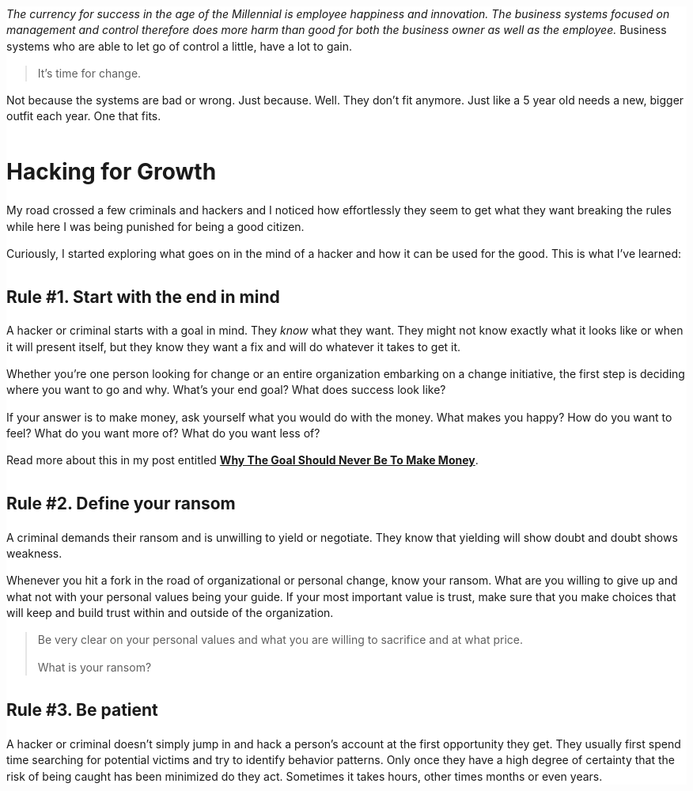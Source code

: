 *The currency for success in the age of the Millennial is employee happiness and innovation. The business systems focused on management and control therefore does more harm than good for both the business owner as well as the employee.* Business systems who are able to let go of control a little, have a lot to gain.

> It’s time for change.

Not because the systems are bad or wrong. Just because. Well. They don’t fit anymore. Just like a 5 year old needs a new, bigger outfit each year. One that fits.

# Hacking for Growth

My road crossed a few criminals and hackers and I noticed how effortlessly they seem to get what they want breaking the rules while here I was being punished for being a good citizen.

Curiously, I started exploring what goes on in the mind of a hacker and how it can be used for the good. This is what I’ve learned:

## Rule #1. Start with the end in mind

A hacker or criminal starts with a goal in mind. They *know* what they want. They might not know exactly what it looks like or when it will present itself, but they know they want a fix and will do whatever it takes to get it.

Whether you’re one person looking for change or an entire organization embarking on a change initiative, the first step is deciding where you want to go and why. What’s your end goal? What does success look like?

If your answer is to make money, ask yourself what you would do with the money. What makes you happy? How do you want to feel? What do you want more of? What do you want less of?

Read more about this in my post entitled **[Why The Goal Should Never Be To Make Money](https://medium.com/@funficient/why-the-goal-should-never-be-to-make-money-79a6fe9e513f)**.

## Rule #2. Define your ransom

A criminal demands their ransom and is unwilling to yield or negotiate. They know that yielding will show doubt and doubt shows weakness.

Whenever you hit a fork in the road of organizational or personal change, know your ransom. What are you willing to give up and what not with your personal values being your guide. If your most important value is trust, make sure that you make choices that will keep and build trust within and outside of the organization.

> Be very clear on your personal values and what you are willing to sacrifice and at what price.
>
> What is your ransom?

## Rule #3. Be patient

A hacker or criminal doesn’t simply jump in and hack a person’s account at the first opportunity they get. They usually first spend time searching for potential victims and try to identify behavior patterns. Only once they have a high degree of certainty that the risk of being caught has been minimized do they act. Sometimes it takes hours, other times months or even years.
